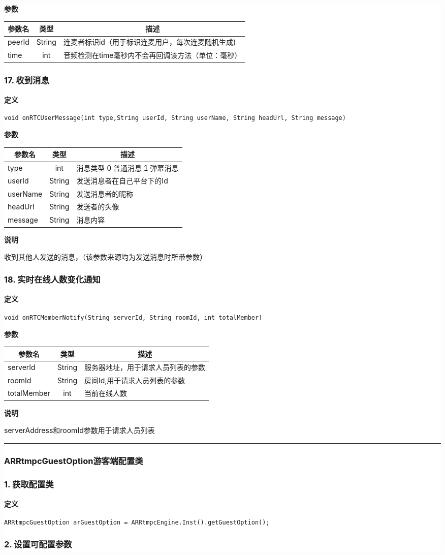 **参数**

参数名 | 类型 | 描述
---|:---:|---
peerId |String | 连麦者标识id（用于标识连麦用户，每次连麦随机生成)  
time | int | 音频检测在time毫秒内不会再回调该方法（单位：毫秒）

### 17. 收到消息

**定义**

```
void onRTCUserMessage(int type,String userId, String userName, String headUrl, String message)
```

**参数**

参数名 | 类型 | 描述
---|:---:|---
type|int|消息类型 0 普通消息 1 弹幕消息
userId |String | 发送消息者在自己平台下的Id
userName | String |发送消息者的昵称
headUrl | String | 发送者的头像
message | String | 消息内容

**说明**

收到其他人发送的消息，（该参数来源均为发送消息时所带参数）

### 18. 实时在线人数变化通知

**定义**

```
void onRTCMemberNotify(String serverId, String roomId, int totalMember)
```

**参数**

参数名 | 类型 | 描述
---|:---:|---
serverId |String | 服务器地址，用于请求人员列表的参数
roomId | String |房间Id,用于请求人员列表的参数
totalMember | int | 当前在线人数 

**说明**  

serverAddress和roomId参数用于请求人员列表

---

### ARRtmpcGuestOption游客端配置类

### 1. 获取配置类

**定义**

```
ARRtmpcGuestOption arGuestOption = ARRtmpcEngine.Inst().getGuestOption();
```
### 2. 设置可配置参数
